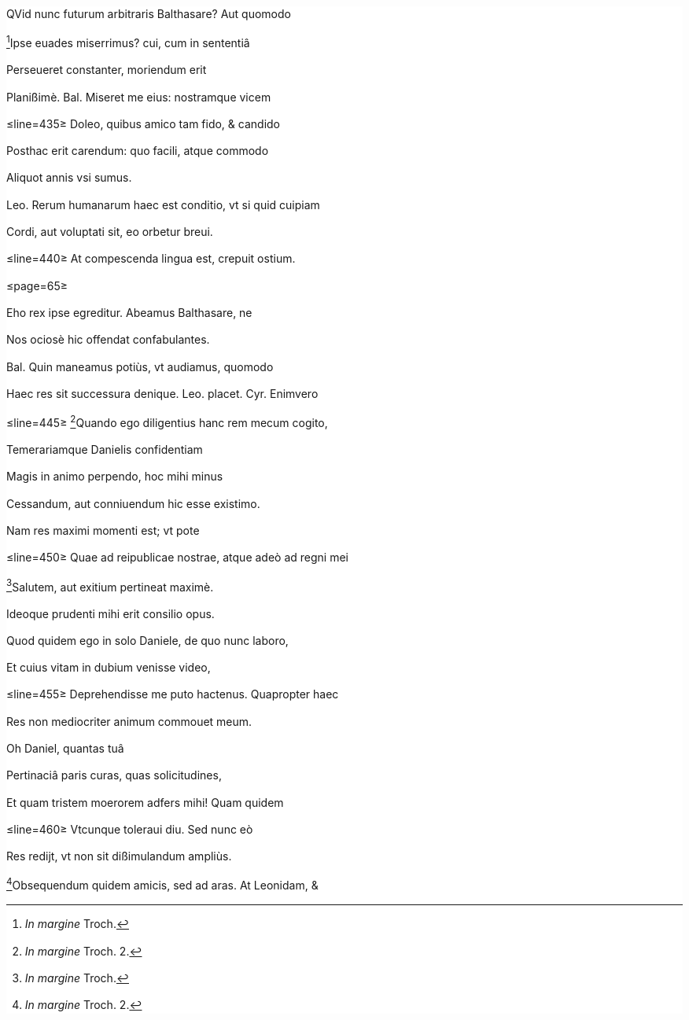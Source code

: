 QVid nunc futurum arbitraris Balthasare? Aut quomodo

[^45]Ipse euades miserrimus? cui, cum in sententiâ

Perseueret constanter, moriendum erit

Planißimè. Bal. Miseret me eius: nostramque vicem

≤line=435≥ Doleo, quibus amico tam fido, & candido

Posthac erit carendum: quo facili, atque commodo

Aliquot annis vsi sumus.

Leo. Rerum humanarum haec est conditio, vt si quid cuipiam

Cordi, aut voluptati sit, eo orbetur breui.

≤line=440≥ At compescenda lingua est, crepuit ostium.

≤page=65≥

Eho rex ipse egreditur. Abeamus Balthasare, ne

Nos ociosè hic offendat confabulantes.

Bal. Quin maneamus potiùs, vt audiamus, quomodo

Haec res sit successura denique. Leo. placet. Cyr. Enimvero

≤line=445≥ [^46]Quando ego diligentius hanc rem mecum cogito,

Temerariamque Danielis confidentiam

Magis in animo perpendo, hoc mihi minus

Cessandum, aut conniuendum hic esse existimo.

Nam res maximi momenti est; vt pote

≤line=450≥ Quae ad reipublicae nostrae, atque adeò ad regni mei

[^47]Salutem, aut exitium pertineat maximè.

Ideoque prudenti mihi erit consilio opus.

Quod quidem ego in solo Daniele, de quo nunc laboro,

Et cuius vitam in dubium venisse video,

≤line=455≥ Deprehendisse me puto hactenus. Quapropter haec

Res non mediocriter animum commouet meum.

Oh Daniel, quantas tuâ

Pertinaciâ paris curas, quas solicitudines,

Et quam tristem moerorem adfers mihi! Quam quidem

≤line=460≥ Vtcunque toleraui diu. Sed nunc eò

Res redijt, vt non sit dißimulandum ampliùs.

[^48]Obsequendum quidem amicis, sed ad aras. At Leonidam, &


[^1]: *In margine* Troch. 2.
[^2]: *In margine* Troch. 2.
[^3]: *In margine* Troch.
[^4]: *In margine* Troch.
[^5]: *In margine* Troch.
[^6]: *In margine* Troch.
[^7]: *In margine* Troch.
[^8]: *In margine* Troch.
[^9]: *In margine* Troch.
[^10]: *In margine* Troch.
[^11]: *In margine* Troch. 2.
[^12]: *In margine* Troch. 2.
[^13]: *In margine* Troch.
[^14]: *In margine* Troch.
[^15]: *In margine* Troch.
[^16]: *In margine* Troch.
[^17]: *In margine* Troch.
[^18]: *In margine* Troch. 2.
[^19]: *In margine* Troch.
[^20]: *In margine* Cantus sacerdotum.
[^21]: *In margine* Troch.
[^22]: *In margine* Troch.
[^23]: *In margine* Troch.
[^24]: *In margine* Troch.
[^25]: *In margine* Troch.
[^26]: *In margine* Troch.
[^27]: *In margine* Troch. 4.
[^28]: *In margine* Troch.
[^29]: *In margine* Troch.
[^30]: *In margine* Troch.
[^31]: *In margine* Troch.
[^32]: *In margine* Troch. 3.
[^33]: *In margine* Troch. 2.
[^34]: *In margine* Troch.
[^35]: *In margine* Troch.
[^36]: *In margine* Troch.
[^37]: *In margine* Troch.
[^38]: *In margine* Troch.
[^39]: *In margine* Troch.
[^40]: *In margine* Troch.
[^41]: *In margine* Troch.
[^42]: *In margine* Troch.
[^43]: *In margine* Troch.
[^44]: *In margine* Troch. 2.
[^45]: *In margine* Troch.
[^46]: *In margine* Troch. 2.
[^47]: *In margine* Troch.
[^48]: *In margine* Troch. 2.
[^49]: *In margine* Troch.
[^50]: *In margine* Troch. 2.
[^51]: *In margine* Troch.
[^52]: *In margine* Troch.
[^53]: *In margine* Troch. 2.
[^54]: *In margine* Troch. 2.
[^55]: *In margine* Troch.
[^56]: *In margine* Troch.
[^57]: *In margine* Troch.
[^58]: *In margine* Troch.
[^59]: *In margine* Troch.
[^60]: *In margine* Troch.
[^61]: *In margine* Troch.
[^62]: *In margine* Troch.
[^63]: *In margine* Troch.
[^64]: *In margine* Troch.
[^65]: *In margine* Troch.
[^66]: *In margine* Troch.
[^67]: *In margine* Troch.
[^68]: *In margine* Troch.
[^69]: *In margine* Troch.
[^70]: *In margine* Troch.
[^71]: *In margine* Troch.
[^72]: *In margine* Troch. 4.
[^73]: *In margine* Troch.
[^74]: *In margine* Troch.
[^75]: *In margine* Sacerdotes ingressi, per occultum templi ostium,
[^76]: *In margine* Troch.
[^77]: *In margine* Troch.
[^78]: *In margine* Troch. 3.
[^79]: *In margine* Troch.
[^80]: *In margine* Troch.
[^81]: *In margine* Troch.
[^82]: *In margine* Troch.
[^83]: *In margine* Troch.
[^84]: *In margine* Troch.
[^85]: *In margine* Troch.
[^86]: *In margine* Troch. 3.
[^87]: *In margine* Troch.
[^88]: *In margine* Troch.
[^89]: *In margine* Troch.
[^90]: *In margine* Troch.
[^91]: *In margine* Troch. 3.
[^92]: *In margine* Troch.
[^93]: *In margine* Troch.
[^94]: *In margine* Troch.
[^95]: *In margine* Troch. 2.
[^96]: *In margine* Troch. 2.
[^97]: *In margine* Troch. 2.
[^98]: *In margine* Troch.
[^99]: *In margine* Troch.
[^100]: *In margine* Troch. 2.
[^101]: *In margine* Troch.
[^102]: *In margine* Troch.
[^103]: *In margine* Troch. 2.
